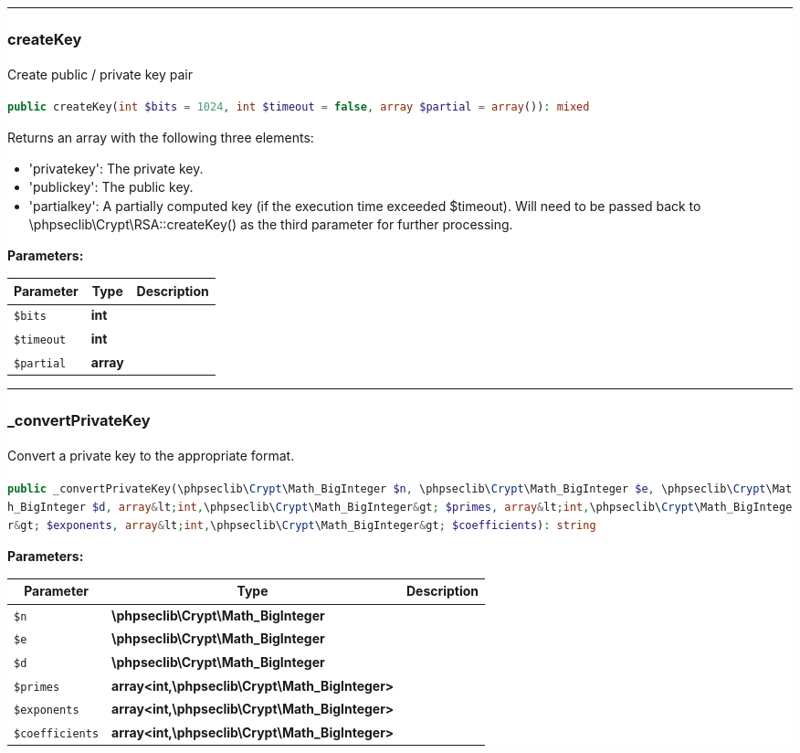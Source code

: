





***

### createKey

Create public / private key pair

```php
public createKey(int $bits = 1024, int $timeout = false, array $partial = array()): mixed
```

Returns an array with the following three elements:
- 'privatekey': The private key.
- 'publickey':  The public key.
- 'partialkey': A partially computed key (if the execution time exceeded $timeout).
                Will need to be passed back to \phpseclib\Crypt\RSA::createKey() as the third parameter for further processing.






**Parameters:**

| Parameter | Type | Description |
|-----------|------|-------------|
| `$bits` | **int** |  |
| `$timeout` | **int** |  |
| `$partial` | **array** |  |





***

### _convertPrivateKey

Convert a private key to the appropriate format.

```php
public _convertPrivateKey(\phpseclib\Crypt\Math_BigInteger $n, \phpseclib\Crypt\Math_BigInteger $e, \phpseclib\Crypt\Math_BigInteger $d, array&lt;int,\phpseclib\Crypt\Math_BigInteger&gt; $primes, array&lt;int,\phpseclib\Crypt\Math_BigInteger&gt; $exponents, array&lt;int,\phpseclib\Crypt\Math_BigInteger&gt; $coefficients): string
```








**Parameters:**

| Parameter | Type | Description |
|-----------|------|-------------|
| `$n` | **\phpseclib\Crypt\Math_BigInteger** |  |
| `$e` | **\phpseclib\Crypt\Math_BigInteger** |  |
| `$d` | **\phpseclib\Crypt\Math_BigInteger** |  |
| `$primes` | **array<int,\phpseclib\Crypt\Math_BigInteger>** |  |
| `$exponents` | **array<int,\phpseclib\Crypt\Math_BigInteger>** |  |
| `$coefficients` | **array<int,\phpseclib\Crypt\Math_BigInteger>** |  |

